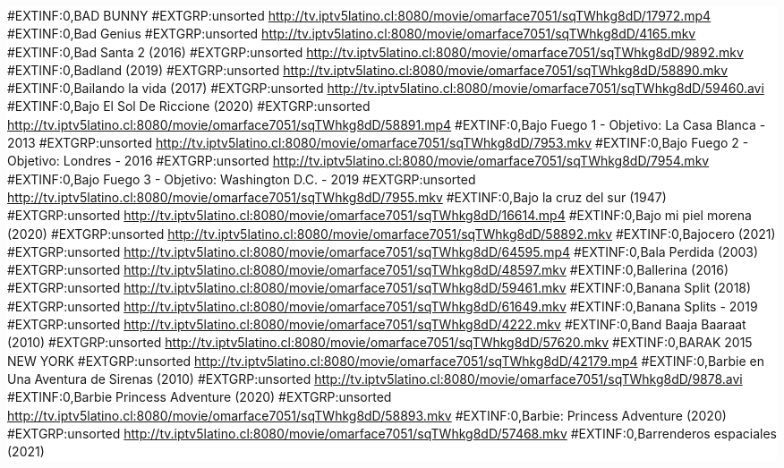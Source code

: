 #EXTINF:0,BAD BUNNY
#EXTGRP:unsorted
http://tv.iptv5latino.cl:8080/movie/omarface7051/sqTWhkg8dD/17972.mp4
#EXTINF:0,Bad Genius
#EXTGRP:unsorted
http://tv.iptv5latino.cl:8080/movie/omarface7051/sqTWhkg8dD/4165.mkv
#EXTINF:0,Bad Santa 2 (2016)
#EXTGRP:unsorted
http://tv.iptv5latino.cl:8080/movie/omarface7051/sqTWhkg8dD/9892.mkv
#EXTINF:0,Badland (2019)
#EXTGRP:unsorted
http://tv.iptv5latino.cl:8080/movie/omarface7051/sqTWhkg8dD/58890.mkv
#EXTINF:0,Bailando la vida (2017)
#EXTGRP:unsorted
http://tv.iptv5latino.cl:8080/movie/omarface7051/sqTWhkg8dD/59460.avi
#EXTINF:0,Bajo El Sol De Riccione (2020)
#EXTGRP:unsorted
http://tv.iptv5latino.cl:8080/movie/omarface7051/sqTWhkg8dD/58891.mp4
#EXTINF:0,Bajo Fuego 1 - Objetivo: La Casa Blanca - 2013
#EXTGRP:unsorted
http://tv.iptv5latino.cl:8080/movie/omarface7051/sqTWhkg8dD/7953.mkv
#EXTINF:0,Bajo Fuego 2 - Objetivo: Londres - 2016
#EXTGRP:unsorted
http://tv.iptv5latino.cl:8080/movie/omarface7051/sqTWhkg8dD/7954.mkv
#EXTINF:0,Bajo Fuego 3 - Objetivo: Washington D.C. - 2019
#EXTGRP:unsorted
http://tv.iptv5latino.cl:8080/movie/omarface7051/sqTWhkg8dD/7955.mkv
#EXTINF:0,Bajo la cruz del sur (1947)
#EXTGRP:unsorted
http://tv.iptv5latino.cl:8080/movie/omarface7051/sqTWhkg8dD/16614.mp4
#EXTINF:0,Bajo mi piel morena (2020)
#EXTGRP:unsorted
http://tv.iptv5latino.cl:8080/movie/omarface7051/sqTWhkg8dD/58892.mkv
#EXTINF:0,Bajocero (2021)
#EXTGRP:unsorted
http://tv.iptv5latino.cl:8080/movie/omarface7051/sqTWhkg8dD/64595.mp4
#EXTINF:0,Bala Perdida (2003)
#EXTGRP:unsorted
http://tv.iptv5latino.cl:8080/movie/omarface7051/sqTWhkg8dD/48597.mkv
#EXTINF:0,Ballerina (2016)
#EXTGRP:unsorted
http://tv.iptv5latino.cl:8080/movie/omarface7051/sqTWhkg8dD/59461.mkv
#EXTINF:0,Banana Split (2018)
#EXTGRP:unsorted
http://tv.iptv5latino.cl:8080/movie/omarface7051/sqTWhkg8dD/61649.mkv
#EXTINF:0,Banana Splits - 2019
#EXTGRP:unsorted
http://tv.iptv5latino.cl:8080/movie/omarface7051/sqTWhkg8dD/4222.mkv
#EXTINF:0,Band Baaja Baaraat (2010)
#EXTGRP:unsorted
http://tv.iptv5latino.cl:8080/movie/omarface7051/sqTWhkg8dD/57620.mkv
#EXTINF:0,BARAK 2015 NEW YORK
#EXTGRP:unsorted
http://tv.iptv5latino.cl:8080/movie/omarface7051/sqTWhkg8dD/42179.mp4
#EXTINF:0,Barbie en Una Aventura de Sirenas (2010)
#EXTGRP:unsorted
http://tv.iptv5latino.cl:8080/movie/omarface7051/sqTWhkg8dD/9878.avi
#EXTINF:0,Barbie Princess Adventure (2020)
#EXTGRP:unsorted
http://tv.iptv5latino.cl:8080/movie/omarface7051/sqTWhkg8dD/58893.mkv
#EXTINF:0,Barbie: Princess Adventure (2020)
#EXTGRP:unsorted
http://tv.iptv5latino.cl:8080/movie/omarface7051/sqTWhkg8dD/57468.mkv
#EXTINF:0,Barrenderos espaciales (2021)